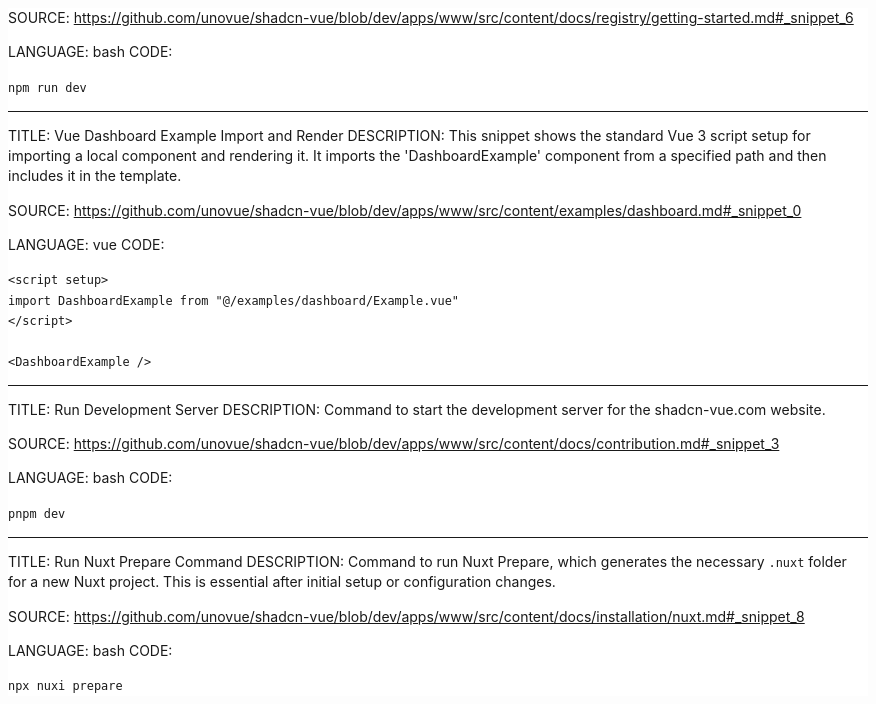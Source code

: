 SOURCE: https://github.com/unovue/shadcn-vue/blob/dev/apps/www/src/content/docs/registry/getting-started.md#_snippet_6

LANGUAGE: bash
CODE:
```
npm run dev
```

----------------------------------------

TITLE: Vue Dashboard Example Import and Render
DESCRIPTION: This snippet shows the standard Vue 3 script setup for importing a local component and rendering it. It imports the 'DashboardExample' component from a specified path and then includes it in the template.

SOURCE: https://github.com/unovue/shadcn-vue/blob/dev/apps/www/src/content/examples/dashboard.md#_snippet_0

LANGUAGE: vue
CODE:
```
<script setup>
import DashboardExample from "@/examples/dashboard/Example.vue"
</script>

<DashboardExample />
```

----------------------------------------

TITLE: Run Development Server
DESCRIPTION: Command to start the development server for the shadcn-vue.com website.

SOURCE: https://github.com/unovue/shadcn-vue/blob/dev/apps/www/src/content/docs/contribution.md#_snippet_3

LANGUAGE: bash
CODE:
```
pnpm dev
```

----------------------------------------

TITLE: Run Nuxt Prepare Command
DESCRIPTION: Command to run Nuxt Prepare, which generates the necessary `.nuxt` folder for a new Nuxt project. This is essential after initial setup or configuration changes.

SOURCE: https://github.com/unovue/shadcn-vue/blob/dev/apps/www/src/content/docs/installation/nuxt.md#_snippet_8

LANGUAGE: bash
CODE:
```
npx nuxi prepare
```
